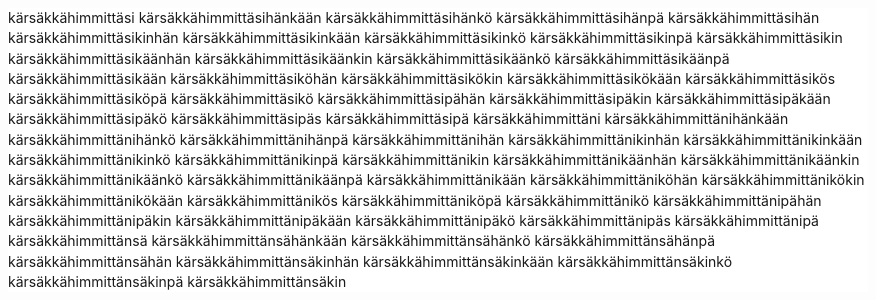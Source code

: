 kärsäkkähimmittäsi
kärsäkkähimmittäsihänkään
kärsäkkähimmittäsihänkö
kärsäkkähimmittäsihänpä
kärsäkkähimmittäsihän
kärsäkkähimmittäsikinhän
kärsäkkähimmittäsikinkään
kärsäkkähimmittäsikinkö
kärsäkkähimmittäsikinpä
kärsäkkähimmittäsikin
kärsäkkähimmittäsikäänhän
kärsäkkähimmittäsikäänkin
kärsäkkähimmittäsikäänkö
kärsäkkähimmittäsikäänpä
kärsäkkähimmittäsikään
kärsäkkähimmittäsiköhän
kärsäkkähimmittäsikökin
kärsäkkähimmittäsikökään
kärsäkkähimmittäsikös
kärsäkkähimmittäsiköpä
kärsäkkähimmittäsikö
kärsäkkähimmittäsipähän
kärsäkkähimmittäsipäkin
kärsäkkähimmittäsipäkään
kärsäkkähimmittäsipäkö
kärsäkkähimmittäsipäs
kärsäkkähimmittäsipä
kärsäkkähimmittäni
kärsäkkähimmittänihänkään
kärsäkkähimmittänihänkö
kärsäkkähimmittänihänpä
kärsäkkähimmittänihän
kärsäkkähimmittänikinhän
kärsäkkähimmittänikinkään
kärsäkkähimmittänikinkö
kärsäkkähimmittänikinpä
kärsäkkähimmittänikin
kärsäkkähimmittänikäänhän
kärsäkkähimmittänikäänkin
kärsäkkähimmittänikäänkö
kärsäkkähimmittänikäänpä
kärsäkkähimmittänikään
kärsäkkähimmittäniköhän
kärsäkkähimmittänikökin
kärsäkkähimmittänikökään
kärsäkkähimmittänikös
kärsäkkähimmittäniköpä
kärsäkkähimmittänikö
kärsäkkähimmittänipähän
kärsäkkähimmittänipäkin
kärsäkkähimmittänipäkään
kärsäkkähimmittänipäkö
kärsäkkähimmittänipäs
kärsäkkähimmittänipä
kärsäkkähimmittänsä
kärsäkkähimmittänsähänkään
kärsäkkähimmittänsähänkö
kärsäkkähimmittänsähänpä
kärsäkkähimmittänsähän
kärsäkkähimmittänsäkinhän
kärsäkkähimmittänsäkinkään
kärsäkkähimmittänsäkinkö
kärsäkkähimmittänsäkinpä
kärsäkkähimmittänsäkin